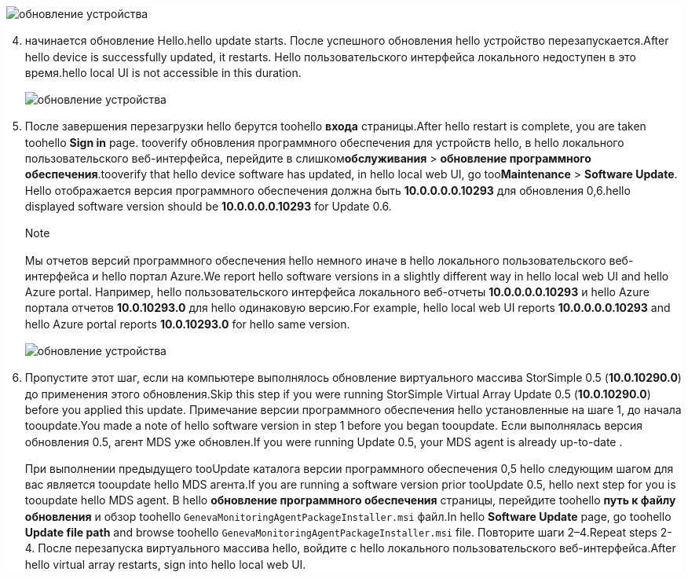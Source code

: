    ![обновление устройства](./media/storsimple-virtual-array-install-update-05/update3m.png)

4. <span data-ttu-id="69425-174">начинается обновление Hello.</span><span class="sxs-lookup"><span data-stu-id="69425-174">hello update starts.</span></span> <span data-ttu-id="69425-175">После успешного обновления hello устройство перезапускается.</span><span class="sxs-lookup"><span data-stu-id="69425-175">After hello device is successfully updated, it restarts.</span></span> <span data-ttu-id="69425-176">Hello пользовательского интерфейса локального недоступен в это время.</span><span class="sxs-lookup"><span data-stu-id="69425-176">hello local UI is not accessible in this duration.</span></span>
   
    ![обновление устройства](./media/storsimple-virtual-array-install-update-05/update5m.png)

5. <span data-ttu-id="69425-178">После завершения перезагрузки hello берутся toohello **входа** страницы.</span><span class="sxs-lookup"><span data-stu-id="69425-178">After hello restart is complete, you are taken toohello **Sign in** page.</span></span> <span data-ttu-id="69425-179">tooverify обновления программного обеспечения для устройств hello, в hello локального пользовательского веб-интерфейса, перейдите в слишком**обслуживания** > **обновление программного обеспечения**.</span><span class="sxs-lookup"><span data-stu-id="69425-179">tooverify that hello device software has updated, in hello local web UI, go too**Maintenance** > **Software Update**.</span></span> <span data-ttu-id="69425-180">Hello отображается версия программного обеспечения должна быть **10.0.0.0.0.10293** для обновления 0,6.</span><span class="sxs-lookup"><span data-stu-id="69425-180">hello displayed software version should be **10.0.0.0.0.10293** for Update 0.6.</span></span>
   
   > [!NOTE]
   > <span data-ttu-id="69425-181">Мы отчетов версий программного обеспечения hello немного иначе в hello локального пользовательского веб-интерфейса и hello портал Azure.</span><span class="sxs-lookup"><span data-stu-id="69425-181">We report hello software versions in a slightly different way in hello local web UI and hello Azure portal.</span></span> <span data-ttu-id="69425-182">Например, hello пользовательского интерфейса локального веб-отчеты **10.0.0.0.0.10293** и hello Azure портала отчетов **10.0.10293.0** для hello одинаковую версию.</span><span class="sxs-lookup"><span data-stu-id="69425-182">For example, hello local web UI reports **10.0.0.0.0.10293** and hello Azure portal reports **10.0.10293.0** for hello same version.</span></span>
   
    ![обновление устройства](./media/storsimple-virtual-array-install-update-06/update6m.png)

6. <span data-ttu-id="69425-184">Пропустите этот шаг, если на компьютере выполнялось обновление виртуального массива StorSimple 0.5 (**10.0.10290.0**) до применения этого обновления.</span><span class="sxs-lookup"><span data-stu-id="69425-184">Skip this step if you were running StorSimple Virtual Array Update 0.5 (**10.0.10290.0**) before you applied this update.</span></span> <span data-ttu-id="69425-185">Примечание версии программного обеспечения hello установленные на шаге 1, до начала tooupdate.</span><span class="sxs-lookup"><span data-stu-id="69425-185">You made a note of hello software version in step 1 before you began tooupdate.</span></span> <span data-ttu-id="69425-186">Если выполнялась версия обновления 0.5, агент MDS уже обновлен.</span><span class="sxs-lookup"><span data-stu-id="69425-186">If you were running Update 0.5, your MDS agent is already up-to-date .</span></span>

    <span data-ttu-id="69425-187">При выполнении предыдущего tooUpdate каталога версии программного обеспечения 0,5 hello следующим шагом для вас является tooupdate hello MDS агента.</span><span class="sxs-lookup"><span data-stu-id="69425-187">If you are running a software version prior tooUpdate 0.5, hello next step for you is tooupdate hello MDS agent.</span></span> <span data-ttu-id="69425-188">В hello **обновление программного обеспечения** страницы, перейдите toohello **путь к файлу обновления** и обзор toohello `GenevaMonitoringAgentPackageInstaller.msi` файл.</span><span class="sxs-lookup"><span data-stu-id="69425-188">In hello **Software Update** page, go toohello **Update file path** and browse toohello `GenevaMonitoringAgentPackageInstaller.msi` file.</span></span> <span data-ttu-id="69425-189">Повторите шаги 2–4.</span><span class="sxs-lookup"><span data-stu-id="69425-189">Repeat steps 2-4.</span></span> <span data-ttu-id="69425-190">После перезапуска виртуального массива hello, войдите с hello локального пользовательского веб-интерфейса.</span><span class="sxs-lookup"><span data-stu-id="69425-190">After hello virtual array restarts, sign into hello local web UI.</span></span>
